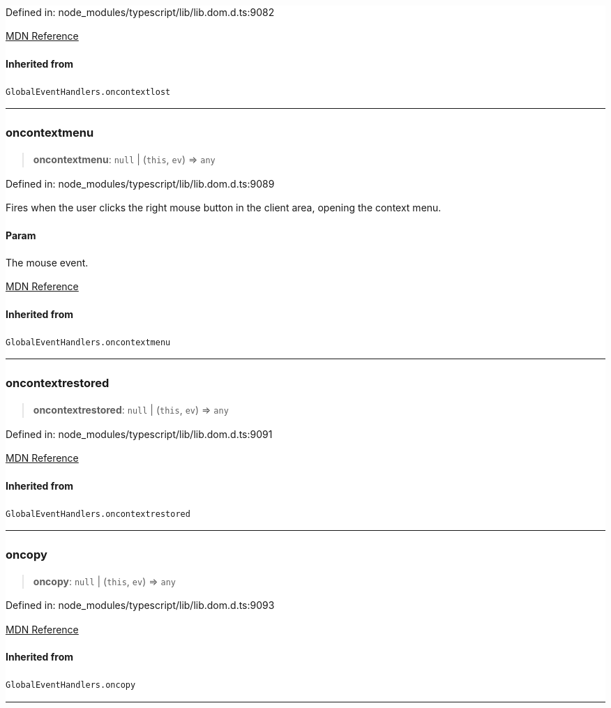 Defined in: node\_modules/typescript/lib/lib.dom.d.ts:9082

[MDN Reference](https://developer.mozilla.org/docs/Web/API/HTMLCanvasElement/webglcontextlost_event)

#### Inherited from

`GlobalEventHandlers.oncontextlost`

***

### oncontextmenu

> **oncontextmenu**: `null` \| (`this`, `ev`) => `any`

Defined in: node\_modules/typescript/lib/lib.dom.d.ts:9089

Fires when the user clicks the right mouse button in the client area, opening the context menu.

#### Param

The mouse event.

[MDN Reference](https://developer.mozilla.org/docs/Web/API/Element/contextmenu_event)

#### Inherited from

`GlobalEventHandlers.oncontextmenu`

***

### oncontextrestored

> **oncontextrestored**: `null` \| (`this`, `ev`) => `any`

Defined in: node\_modules/typescript/lib/lib.dom.d.ts:9091

[MDN Reference](https://developer.mozilla.org/docs/Web/API/HTMLCanvasElement/contextrestored_event)

#### Inherited from

`GlobalEventHandlers.oncontextrestored`

***

### oncopy

> **oncopy**: `null` \| (`this`, `ev`) => `any`

Defined in: node\_modules/typescript/lib/lib.dom.d.ts:9093

[MDN Reference](https://developer.mozilla.org/docs/Web/API/Element/copy_event)

#### Inherited from

`GlobalEventHandlers.oncopy`

***

